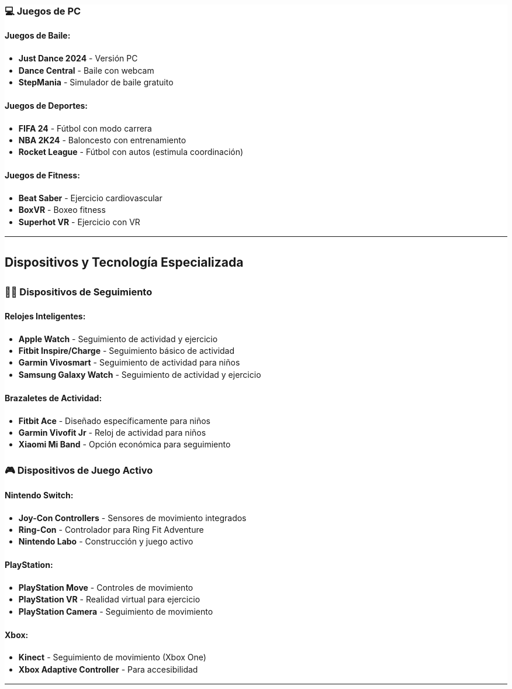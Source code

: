 ### **💻 Juegos de PC**

#### **Juegos de Baile:**
- **Just Dance 2024** - Versión PC
- **Dance Central** - Baile con webcam
- **StepMania** - Simulador de baile gratuito

#### **Juegos de Deportes:**
- **FIFA 24** - Fútbol con modo carrera
- **NBA 2K24** - Baloncesto con entrenamiento
- **Rocket League** - Fútbol con autos (estimula coordinación)

#### **Juegos de Fitness:**
- **Beat Saber** - Ejercicio cardiovascular
- **BoxVR** - Boxeo fitness
- **Superhot VR** - Ejercicio con VR

---

## Dispositivos y Tecnología Especializada

### **🏃‍♂️ Dispositivos de Seguimiento**

#### **Relojes Inteligentes:**
- **Apple Watch** - Seguimiento de actividad y ejercicio
- **Fitbit Inspire/Charge** - Seguimiento básico de actividad
- **Garmin Vivosmart** - Seguimiento de actividad para niños
- **Samsung Galaxy Watch** - Seguimiento de actividad y ejercicio

#### **Brazaletes de Actividad:**
- **Fitbit Ace** - Diseñado específicamente para niños
- **Garmin Vivofit Jr** - Reloj de actividad para niños
- **Xiaomi Mi Band** - Opción económica para seguimiento

### **🎮 Dispositivos de Juego Activo**

#### **Nintendo Switch:**
- **Joy-Con Controllers** - Sensores de movimiento integrados
- **Ring-Con** - Controlador para Ring Fit Adventure
- **Nintendo Labo** - Construcción y juego activo

#### **PlayStation:**
- **PlayStation Move** - Controles de movimiento
- **PlayStation VR** - Realidad virtual para ejercicio
- **PlayStation Camera** - Seguimiento de movimiento

#### **Xbox:**
- **Kinect** - Seguimiento de movimiento (Xbox One)
- **Xbox Adaptive Controller** - Para accesibilidad

---